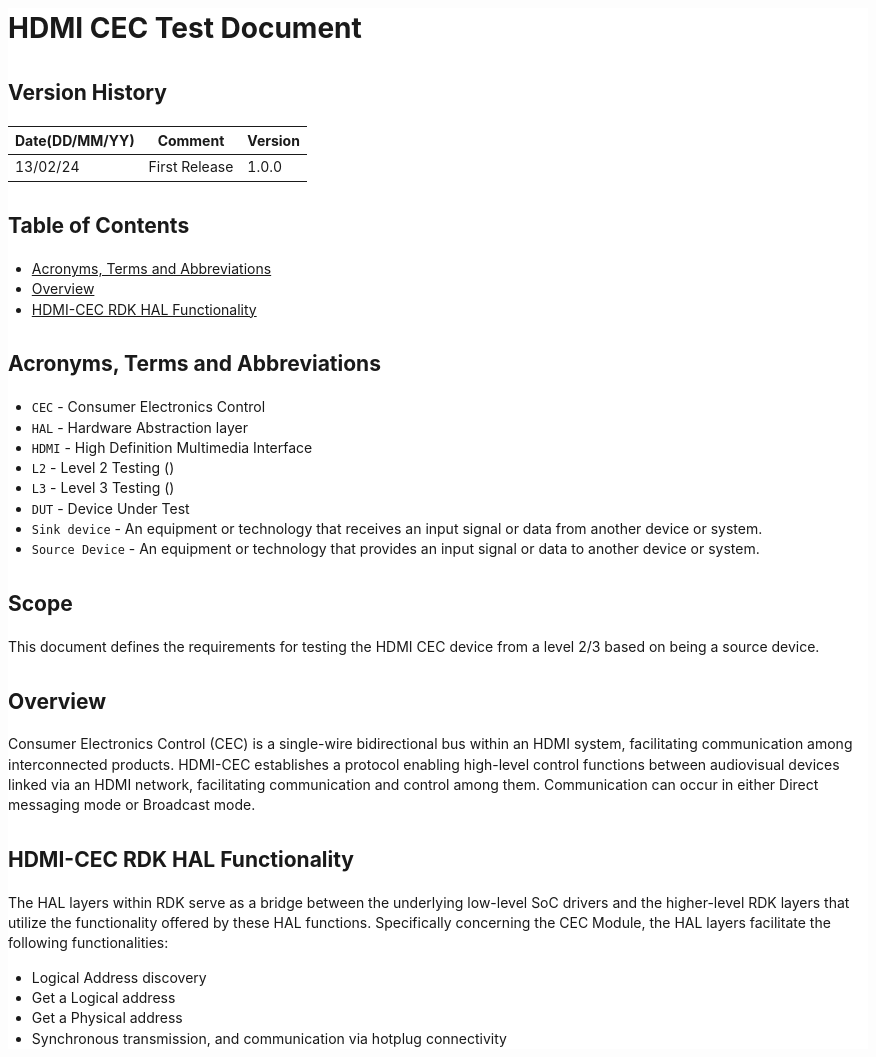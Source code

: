# HDMI CEC Test Document

## Version History

| Date(DD/MM/YY) | Comment | Version |
| -------------- | ------- | ------- |
| 13/02/24 | First Release | 1.0.0 |

## Table of Contents

- [Acronyms, Terms and Abbreviations](#acronyms-terms-and-abbreviations)
- [Overview](#overview)
- [HDMI-CEC RDK HAL Functionality](#hdmi-cec-rdk-hal-functionality)

## Acronyms, Terms and Abbreviations

- `CEC`  - Consumer Electronics Control
- `HAL`  - Hardware Abstraction layer
- `HDMI` - High Definition Multimedia Interface
- `L2`   - Level 2 Testing ()
- `L3`   - Level 3 Testing ()
- `DUT`  - Device Under Test
- `Sink device` - An equipment or technology that receives an input signal or data from another device or system.
- `Source Device` - An equipment or technology that provides an input signal or data to another device or system.

## Scope

This document defines the requirements for testing the HDMI CEC device from a level 2/3 based on being a source device.

## Overview

Consumer Electronics Control (CEC) is a single-wire bidirectional bus within an HDMI system, facilitating communication among interconnected products. HDMI-CEC establishes a protocol enabling high-level control functions between audiovisual devices linked via an HDMI network, facilitating communication and control among them. Communication can occur in either Direct messaging mode or Broadcast mode. 

## HDMI-CEC RDK HAL Functionality

The HAL layers within RDK serve as a bridge between the underlying low-level SoC drivers and the higher-level RDK layers that utilize the functionality offered by these HAL functions. Specifically concerning the CEC Module, the HAL layers facilitate the following functionalities:

- Logical Address discovery 
- Get a Logical address
- Get a Physical address
- Synchronous transmission, and communication via hotplug connectivity
